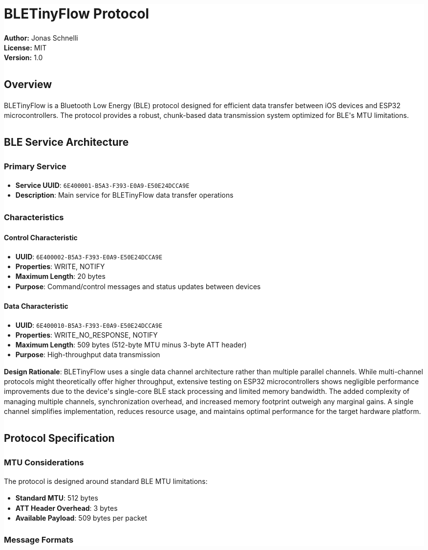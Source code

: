 # BLETinyFlow Protocol

**Author:** Jonas Schnelli  
**License:** MIT  
**Version:** 1.0

## Overview

BLETinyFlow is a Bluetooth Low Energy (BLE) protocol designed for efficient data transfer between iOS devices and ESP32 microcontrollers. The protocol provides a robust, chunk-based data transmission system optimized for BLE's MTU limitations.

## BLE Service Architecture

### Primary Service
- **Service UUID**: `6E400001-B5A3-F393-E0A9-E50E24DCCA9E`
- **Description**: Main service for BLETinyFlow data transfer operations

### Characteristics

#### Control Characteristic
- **UUID**: `6E400002-B5A3-F393-E0A9-E50E24DCCA9E`
- **Properties**: WRITE, NOTIFY
- **Maximum Length**: 20 bytes
- **Purpose**: Command/control messages and status updates between devices

#### Data Characteristic
- **UUID**: `6E400010-B5A3-F393-E0A9-E50E24DCCA9E`
- **Properties**: WRITE_NO_RESPONSE, NOTIFY
- **Maximum Length**: 509 bytes (512-byte MTU minus 3-byte ATT header)
- **Purpose**: High-throughput data transmission

**Design Rationale**: BLETinyFlow uses a single data channel architecture rather than multiple parallel channels. While multi-channel protocols might theoretically offer higher throughput, extensive testing on ESP32 microcontrollers shows negligible performance improvements due to the device's single-core BLE stack processing and limited memory bandwidth. The added complexity of managing multiple channels, synchronization overhead, and increased memory footprint outweigh any marginal gains. A single channel simplifies implementation, reduces resource usage, and maintains optimal performance for the target hardware platform.

## Protocol Specification

### MTU Considerations
The protocol is designed around standard BLE MTU limitations:
- **Standard MTU**: 512 bytes
- **ATT Header Overhead**: 3 bytes
- **Available Payload**: 509 bytes per packet

### Message Formats
